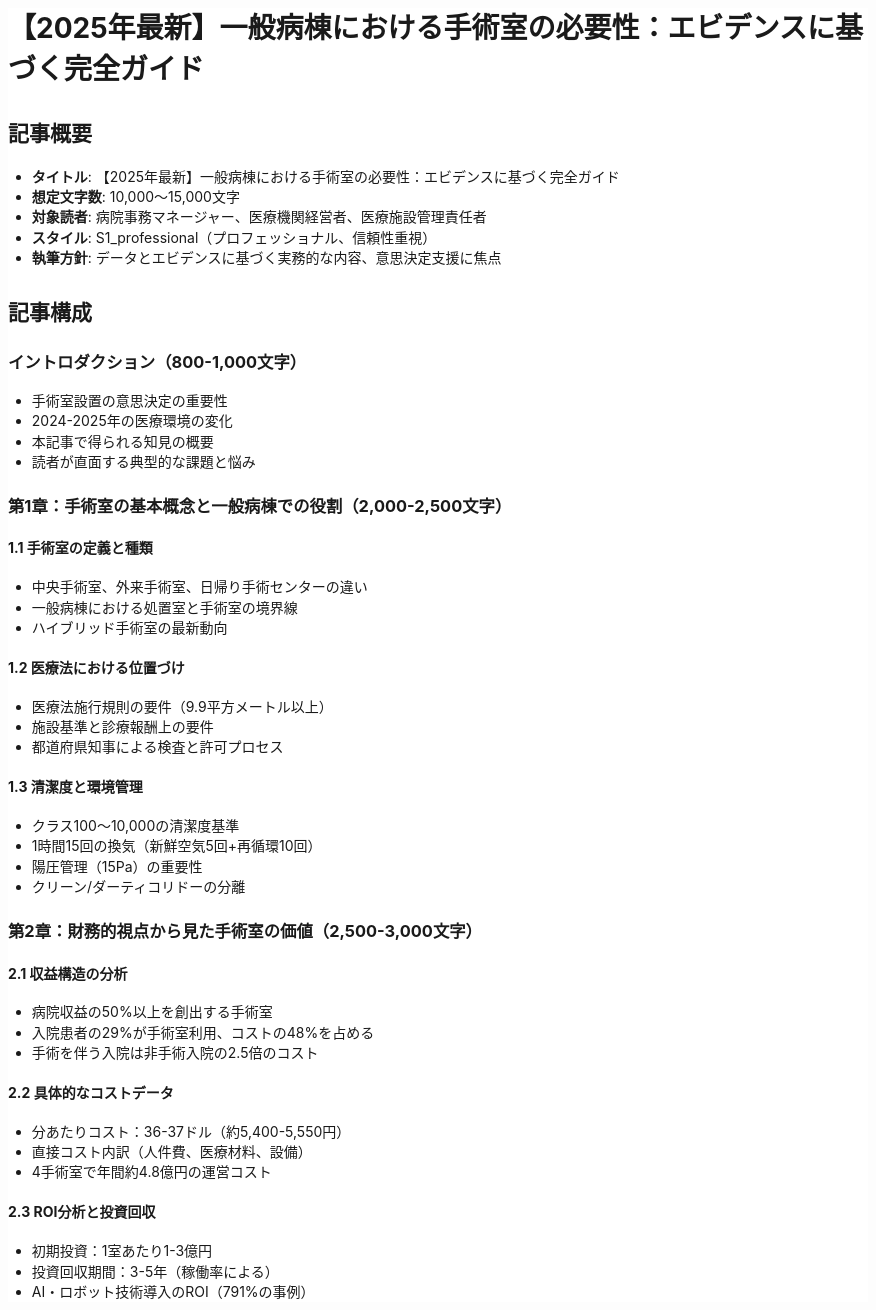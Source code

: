 # 【2025年最新】一般病棟における手術室の必要性：エビデンスに基づく完全ガイド

## 記事概要
- **タイトル**: 【2025年最新】一般病棟における手術室の必要性：エビデンスに基づく完全ガイド
- **想定文字数**: 10,000～15,000文字
- **対象読者**: 病院事務マネージャー、医療機関経営者、医療施設管理責任者
- **スタイル**: S1_professional（プロフェッショナル、信頼性重視）
- **執筆方針**: データとエビデンスに基づく実務的な内容、意思決定支援に焦点

## 記事構成

### イントロダクション（800-1,000文字）
- 手術室設置の意思決定の重要性
- 2024-2025年の医療環境の変化
- 本記事で得られる知見の概要
- 読者が直面する典型的な課題と悩み

### 第1章：手術室の基本概念と一般病棟での役割（2,000-2,500文字）

#### 1.1 手術室の定義と種類
- 中央手術室、外来手術室、日帰り手術センターの違い
- 一般病棟における処置室と手術室の境界線
- ハイブリッド手術室の最新動向

#### 1.2 医療法における位置づけ
- 医療法施行規則の要件（9.9平方メートル以上）
- 施設基準と診療報酬上の要件
- 都道府県知事による検査と許可プロセス

#### 1.3 清潔度と環境管理
- クラス100～10,000の清潔度基準
- 1時間15回の換気（新鮮空気5回+再循環10回）
- 陽圧管理（15Pa）の重要性
- クリーン/ダーティコリドーの分離

### 第2章：財務的視点から見た手術室の価値（2,500-3,000文字）

#### 2.1 収益構造の分析
- 病院収益の50%以上を創出する手術室
- 入院患者の29%が手術室利用、コストの48%を占める
- 手術を伴う入院は非手術入院の2.5倍のコスト

#### 2.2 具体的なコストデータ
- 分あたりコスト：36-37ドル（約5,400-5,550円）
- 直接コスト内訳（人件費、医療材料、設備）
- 4手術室で年間約4.8億円の運営コスト

#### 2.3 ROI分析と投資回収
- 初期投資：1室あたり1-3億円
- 投資回収期間：3-5年（稼働率による）
- AI・ロボット技術導入のROI（791%の事例）
